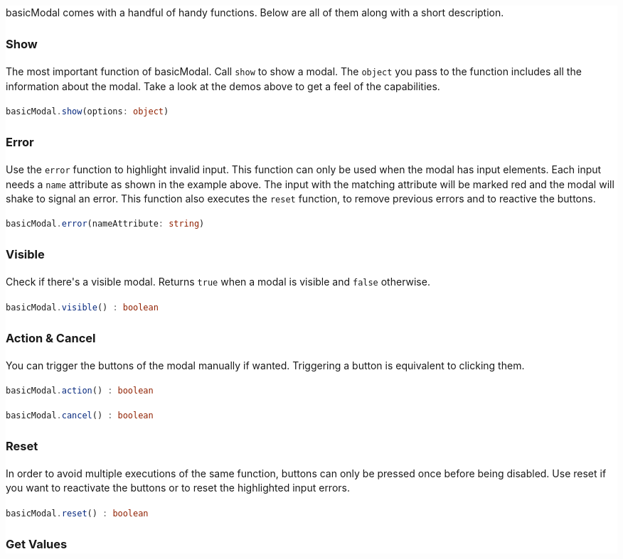 basicModal comes with a handful of handy functions. Below are all of them along with a short description.

### Show

The most important function of basicModal. Call `show` to show a modal. The `object` you pass to the function includes all the information about the modal. Take a look at the demos above to get a feel of the capabilities.

```ts
basicModal.show(options: object)
```

### Error

Use the `error` function to highlight invalid input. This function can only be used when the modal has input elements. Each input needs a `name` attribute as shown in the example above. The input with the matching attribute will be marked red and the modal will shake to signal an error. This function also executes the `reset` function, to remove previous errors and to reactive the buttons.

```ts
basicModal.error(nameAttribute: string)
```

### Visible

Check if there's a visible modal. Returns `true` when a modal is visible and `false` otherwise.

```ts
basicModal.visible() : boolean
```

### Action & Cancel

You can trigger the buttons of the modal manually if wanted. Triggering a button is equivalent to clicking them.

```ts
basicModal.action() : boolean
```

```ts
basicModal.cancel() : boolean
```

### Reset

In order to avoid multiple executions of the same function, buttons can only be pressed once before being disabled. Use reset if you want to reactivate the buttons or to reset the highlighted input errors.

```ts
basicModal.reset() : boolean
```

### Get Values
